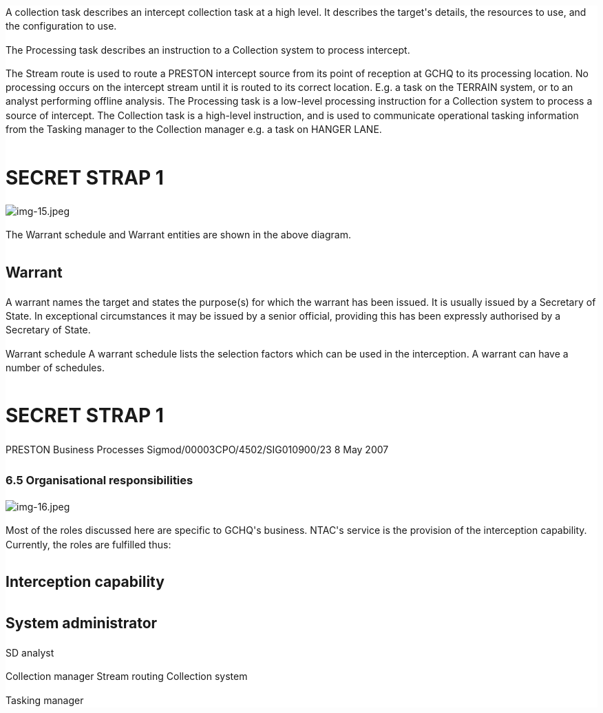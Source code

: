 A collection task describes an intercept collection task at a high level. It describes the target's details, the resources to use, and the configuration to use.

The Processing task describes an instruction to a Collection system to process intercept.

The Stream route is used to route a PRESTON intercept source from its point of reception at GCHQ to its processing location. No processing occurs on the intercept stream until it is routed to its correct location. E.g. a task on the TERRAIN system, or to an analyst performing offline analysis.
The Processing task is a low-level processing instruction for a Collection system to process a source of intercept. The Collection task is a high-level instruction, and is used to communicate operational tasking information from the Tasking manager to the Collection manager e.g. a task on HANGER LANE.
# SECRET STRAP 1 

![img-15.jpeg](img-15.jpeg)

The Warrant schedule and Warrant entities are shown in the above diagram.

## Warrant

A warrant names the target and states the purpose(s) for which the warrant has been issued. It is usually issued by a Secretary of State. In exceptional circumstances it may be issued by a senior official, providing this has been expressly authorised by a Secretary of State.

Warrant schedule A warrant schedule lists the selection factors which can be used in the interception. A warrant can have a number of schedules.
# SECRET STRAP 1 

PRESTON Business Processes
Sigmod/00003CPO/4502/SIG010900/23
8 May 2007

### 6.5 Organisational responsibilities

![img-16.jpeg](img-16.jpeg)

Most of the roles discussed here are specific to GCHQ's business. NTAC's service is the provision of the interception capability. Currently, the roles are fulfilled thus:

## Interception capability

## System administrator

SD analyst

Collection manager
Stream routing
Collection system

Tasking manager
